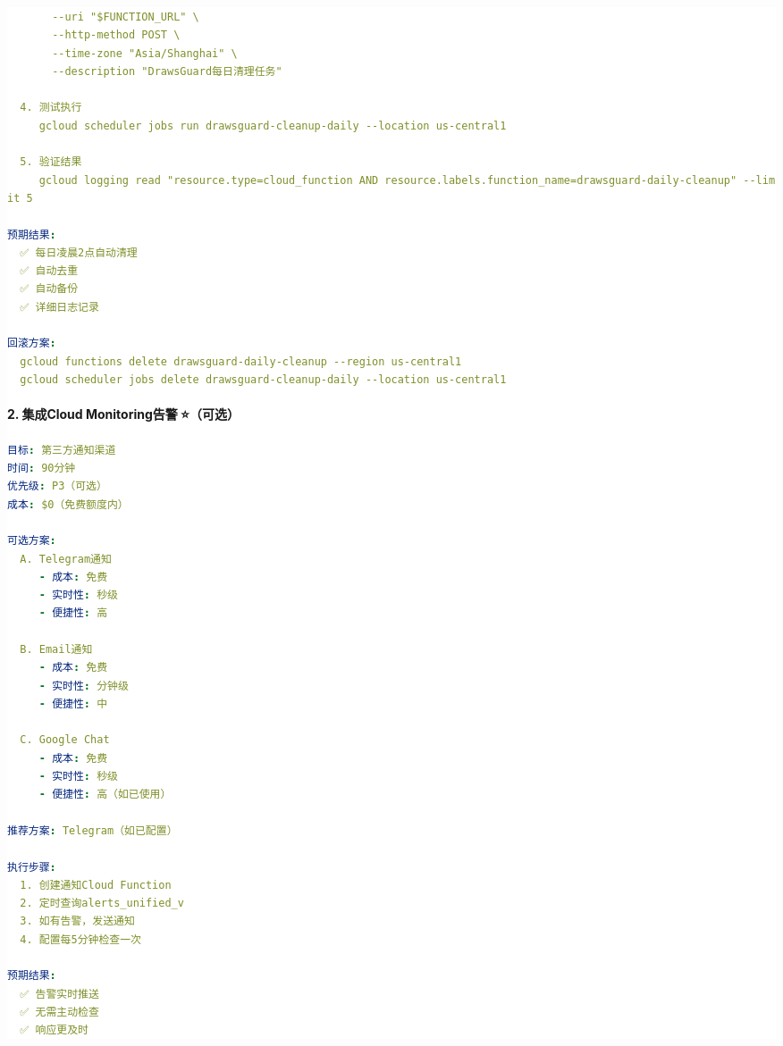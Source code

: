 ```yaml
       --uri "$FUNCTION_URL" \
       --http-method POST \
       --time-zone "Asia/Shanghai" \
       --description "DrawsGuard每日清理任务"
  
  4. 测试执行
     gcloud scheduler jobs run drawsguard-cleanup-daily --location us-central1
  
  5. 验证结果
     gcloud logging read "resource.type=cloud_function AND resource.labels.function_name=drawsguard-daily-cleanup" --limit 5

预期结果:
  ✅ 每日凌晨2点自动清理
  ✅ 自动去重
  ✅ 自动备份
  ✅ 详细日志记录

回滚方案:
  gcloud functions delete drawsguard-daily-cleanup --region us-central1
  gcloud scheduler jobs delete drawsguard-cleanup-daily --location us-central1
```

#### 2. 集成Cloud Monitoring告警 ⭐（可选）
```yaml
目标: 第三方通知渠道
时间: 90分钟
优先级: P3（可选）
成本: $0（免费额度内）

可选方案:
  A. Telegram通知
     - 成本: 免费
     - 实时性: 秒级
     - 便捷性: 高
  
  B. Email通知
     - 成本: 免费
     - 实时性: 分钟级
     - 便捷性: 中
  
  C. Google Chat
     - 成本: 免费
     - 实时性: 秒级
     - 便捷性: 高（如已使用）

推荐方案: Telegram（如已配置）

执行步骤:
  1. 创建通知Cloud Function
  2. 定时查询alerts_unified_v
  3. 如有告警，发送通知
  4. 配置每5分钟检查一次

预期结果:
  ✅ 告警实时推送
  ✅ 无需主动检查
  ✅ 响应更及时
```
